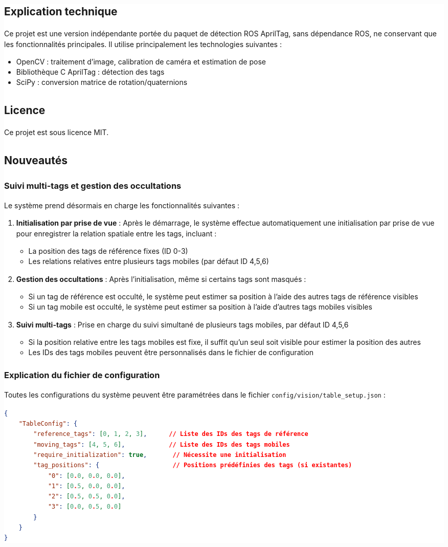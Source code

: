 ## Explication technique

Ce projet est une version indépendante portée du paquet de détection ROS AprilTag, sans dépendance ROS, ne conservant que les fonctionnalités principales.
Il utilise principalement les technologies suivantes :

- OpenCV : traitement d’image, calibration de caméra et estimation de pose
- Bibliothèque C AprilTag : détection des tags
- SciPy : conversion matrice de rotation/quaternions

## Licence

Ce projet est sous licence MIT.

## Nouveautés

### Suivi multi-tags et gestion des occultations

Le système prend désormais en charge les fonctionnalités suivantes :

1. **Initialisation par prise de vue** : Après le démarrage, le système effectue automatiquement une initialisation par prise de vue pour enregistrer la relation spatiale entre les tags, incluant :
   - La position des tags de référence fixes (ID 0-3)
   - Les relations relatives entre plusieurs tags mobiles (par défaut ID 4,5,6)

2. **Gestion des occultations** : Après l’initialisation, même si certains tags sont masqués :
   - Si un tag de référence est occulté, le système peut estimer sa position à l’aide des autres tags de référence visibles
   - Si un tag mobile est occulté, le système peut estimer sa position à l’aide d’autres tags mobiles visibles

3. **Suivi multi-tags** : Prise en charge du suivi simultané de plusieurs tags mobiles, par défaut ID 4,5,6
   - Si la position relative entre les tags mobiles est fixe, il suffit qu’un seul soit visible pour estimer la position des autres
   - Les IDs des tags mobiles peuvent être personnalisés dans le fichier de configuration

### Explication du fichier de configuration

Toutes les configurations du système peuvent être paramétrées dans le fichier `config/vision/table_setup.json` :

```json
{
    "TableConfig": {
        "reference_tags": [0, 1, 2, 3],      // Liste des IDs des tags de référence
        "moving_tags": [4, 5, 6],            // Liste des IDs des tags mobiles
        "require_initialization": true,       // Nécessite une initialisation
        "tag_positions": {                    // Positions prédéfinies des tags (si existantes)
            "0": [0.0, 0.0, 0.0],
            "1": [0.5, 0.0, 0.0],
            "2": [0.5, 0.5, 0.0],
            "3": [0.0, 0.5, 0.0]
        }
    }
}
```
